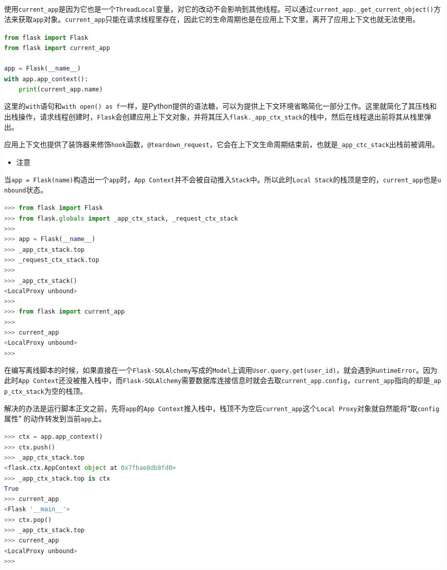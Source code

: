 使用`current_app`是因为它也是一个`ThreadLocal`变量，对它的改动不会影响到其他线程。可以通过`current_app._get_current_object()`方法来获取`app`对象。`current_app`只能在请求线程里存在，因此它的生命周期也是在应用上下文里，离开了应用上下文也就无法使用。

```python
from flask import Flask
from flask import current_app

app = Flask(__name__)
with app.app_context():
    print(current_app.name)
```

这里的`with`语句和`with open() as f`一样，是Python提供的语法糖，可以为提供上下文环境省略简化一部分工作。这里就简化了其压栈和出栈操作，请求线程创建时，`Flask`会创建应用上下文对象，并将其压入`flask._app_ctx_stack`的栈中，然后在线程退出前将其从栈里弹出。 

应用上下文也提供了装饰器来修饰`hook`函数，`@teardown_request`，它会在上下文生命周期结束前，也就是`_app_ctc_stack`出栈前被调用。

* 注意

当`app = Flask(name)`构造出一个`app`时，`App Context`并不会被自动推入`Stack`中。所以此时`Local Stack`的栈顶是空的，`current_app`也是`unbound`状态。

```python
>>> from flask import Flask
>>> from flask.globals import _app_ctx_stack, _request_ctx_stack
>>>
>>> app = Flask(__name__)
>>> _app_ctx_stack.top
>>> _request_ctx_stack.top
>>> 
>>> _app_ctx_stack()
<LocalProxy unbound>
>>> 
>>> from flask import current_app
>>> 
>>> current_app
<LocalProxy unbound>
>>>
```

在编写离线脚本的时候，如果直接在一个`Flask-SQLAlchemy`写成的`Model`上调用`User.query.get(user_id)`，就会遇到`RuntimeError`。因为此时`App Context`还没被推入栈中，而`Flask-SQLAlchemy`需要数据库连接信息时就会去取`current_app.config`，`current_app`指向的却是`_app_ctx_stack`为空的栈顶。 

解决的办法是运行脚本正文之前，先将`app`的`App Context`推入栈中，栈顶不为空后`current_app`这个`Local Proxy`对象就自然能将“取`config`属性” 的动作转发到当前`app`上。 

```python
>>> ctx = app.app_context()
>>> ctx.push()
>>> _app_ctx_stack.top
<flask.ctx.AppContext object at 0x7fbae8db8fd0>
>>> _app_ctx_stack.top is ctx
True
>>> current_app
<Flask '__main__'>
>>> ctx.pop()
>>> _app_ctx_stack.top
>>> current_app
<LocalProxy unbound>
>>>
```

